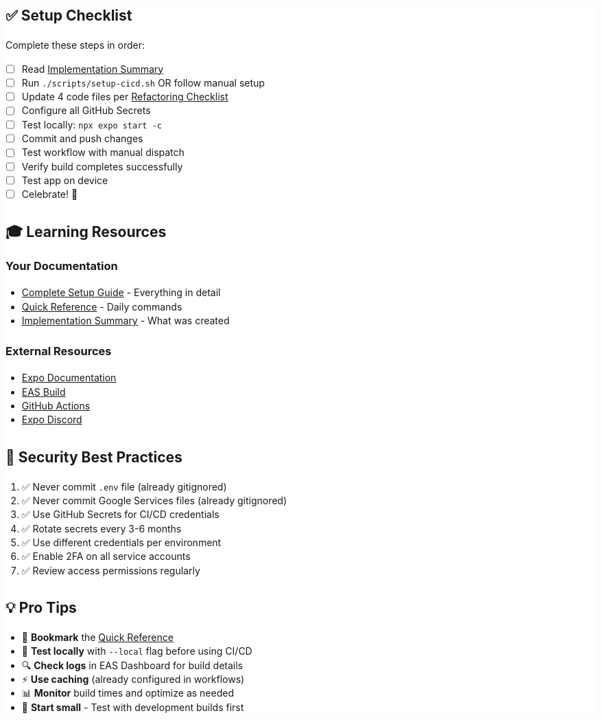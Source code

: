```
```

## ✅ Setup Checklist

Complete these steps in order:

- [ ] Read [Implementation Summary](./CI-CD-IMPLEMENTATION-SUMMARY.md)
- [ ] Run `./scripts/setup-cicd.sh` OR follow manual setup
- [ ] Update 4 code files per [Refactoring Checklist](./docs/CODE-REFACTORING-CHECKLIST.md)
- [ ] Configure all GitHub Secrets
- [ ] Test locally: `npx expo start -c`
- [ ] Commit and push changes
- [ ] Test workflow with manual dispatch
- [ ] Verify build completes successfully
- [ ] Test app on device
- [ ] Celebrate! 🎉

## 🎓 Learning Resources

### Your Documentation

- [Complete Setup Guide](./docs/CI-CD-SETUP-GUIDE.md) - Everything in detail
- [Quick Reference](./docs/CI-CD-QUICK-REFERENCE.md) - Daily commands
- [Implementation Summary](./CI-CD-IMPLEMENTATION-SUMMARY.md) - What was created

### External Resources

- [Expo Documentation](https://docs.expo.dev/)
- [EAS Build](https://docs.expo.dev/build/introduction/)
- [GitHub Actions](https://docs.github.com/en/actions)
- [Expo Discord](https://expo.dev/discord)

## 🔐 Security Best Practices

1. ✅ Never commit `.env` file (already gitignored)
2. ✅ Never commit Google Services files (already gitignored)
3. ✅ Use GitHub Secrets for CI/CD credentials
4. ✅ Rotate secrets every 3-6 months
5. ✅ Use different credentials per environment
6. ✅ Enable 2FA on all service accounts
7. ✅ Review access permissions regularly

## 💡 Pro Tips

- 📌 **Bookmark** the [Quick Reference](./docs/CI-CD-QUICK-REFERENCE.md)
- 🧪 **Test locally** with `--local` flag before using CI/CD
- 🔍 **Check logs** in EAS Dashboard for build details
- ⚡ **Use caching** (already configured in workflows)
- 📊 **Monitor** build times and optimize as needed
- 🎯 **Start small** - Test with development builds first
